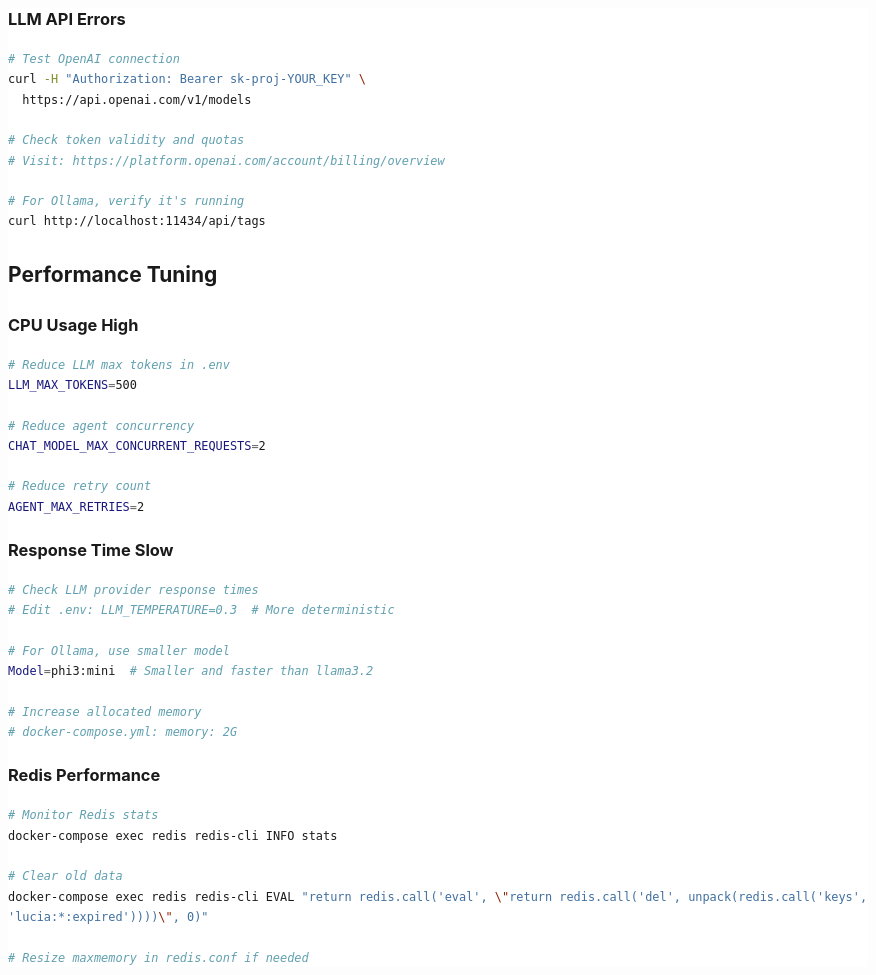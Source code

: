 ### LLM API Errors

```bash
# Test OpenAI connection
curl -H "Authorization: Bearer sk-proj-YOUR_KEY" \
  https://api.openai.com/v1/models

# Check token validity and quotas
# Visit: https://platform.openai.com/account/billing/overview

# For Ollama, verify it's running
curl http://localhost:11434/api/tags
```

## Performance Tuning

### CPU Usage High

```bash
# Reduce LLM max tokens in .env
LLM_MAX_TOKENS=500

# Reduce agent concurrency
CHAT_MODEL_MAX_CONCURRENT_REQUESTS=2

# Reduce retry count
AGENT_MAX_RETRIES=2
```

### Response Time Slow

```bash
# Check LLM provider response times
# Edit .env: LLM_TEMPERATURE=0.3  # More deterministic

# For Ollama, use smaller model
Model=phi3:mini  # Smaller and faster than llama3.2

# Increase allocated memory
# docker-compose.yml: memory: 2G
```

### Redis Performance

```bash
# Monitor Redis stats
docker-compose exec redis redis-cli INFO stats

# Clear old data
docker-compose exec redis redis-cli EVAL "return redis.call('eval', \"return redis.call('del', unpack(redis.call('keys', 'lucia:*:expired'))))\", 0)"

# Resize maxmemory in redis.conf if needed
```
